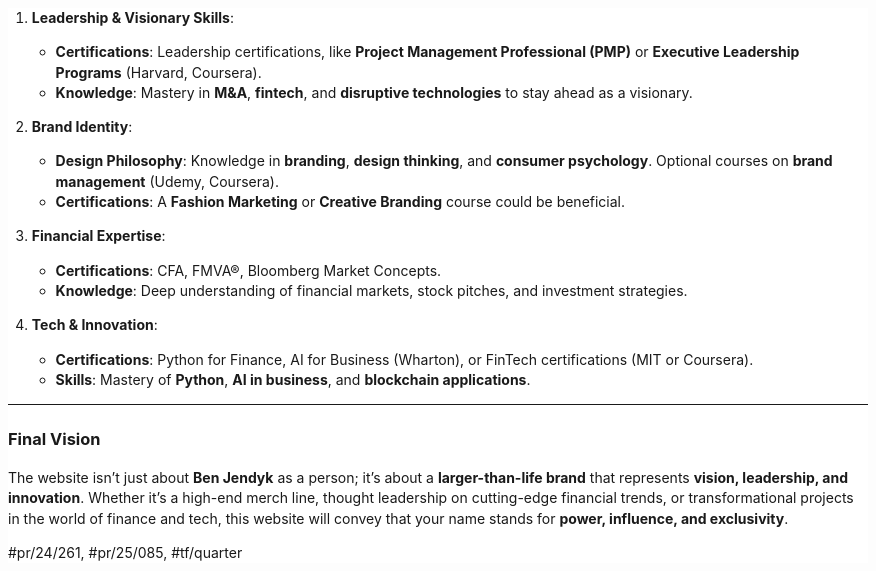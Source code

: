 1. **Leadership & Visionary Skills**:
	- **Certifications**: Leadership certifications, like **Project Management Professional (PMP)** or **Executive Leadership Programs** (Harvard, Coursera).
	- **Knowledge**: Mastery in **M&A**, **fintech**, and **disruptive technologies** to stay ahead as a visionary.

2. **Brand Identity**:
	- **Design Philosophy**: Knowledge in **branding**, **design thinking**, and **consumer psychology**. Optional courses on **brand management** (Udemy, Coursera).
	- **Certifications**: A **Fashion Marketing** or **Creative Branding** course could be beneficial.

3. **Financial Expertise**:
	- **Certifications**: CFA, FMVA®, Bloomberg Market Concepts.
	- **Knowledge**: Deep understanding of financial markets, stock pitches, and investment strategies.

4. **Tech & Innovation**:
	- **Certifications**: Python for Finance, AI for Business (Wharton), or FinTech certifications (MIT or Coursera).
	- **Skills**: Mastery of **Python**, **AI in business**, and **blockchain applications**.

---

### **Final Vision**

The website isn’t just about **Ben Jendyk** as a person; it’s about a **larger-than-life brand** that represents **vision, leadership, and innovation**. Whether it’s a high-end merch line, thought leadership on cutting-edge financial trends, or transformational projects in the world of finance and tech, this website will convey that your name stands for **power, influence, and exclusivity**.


#pr/24/261, #pr/25/085, #tf/quarter